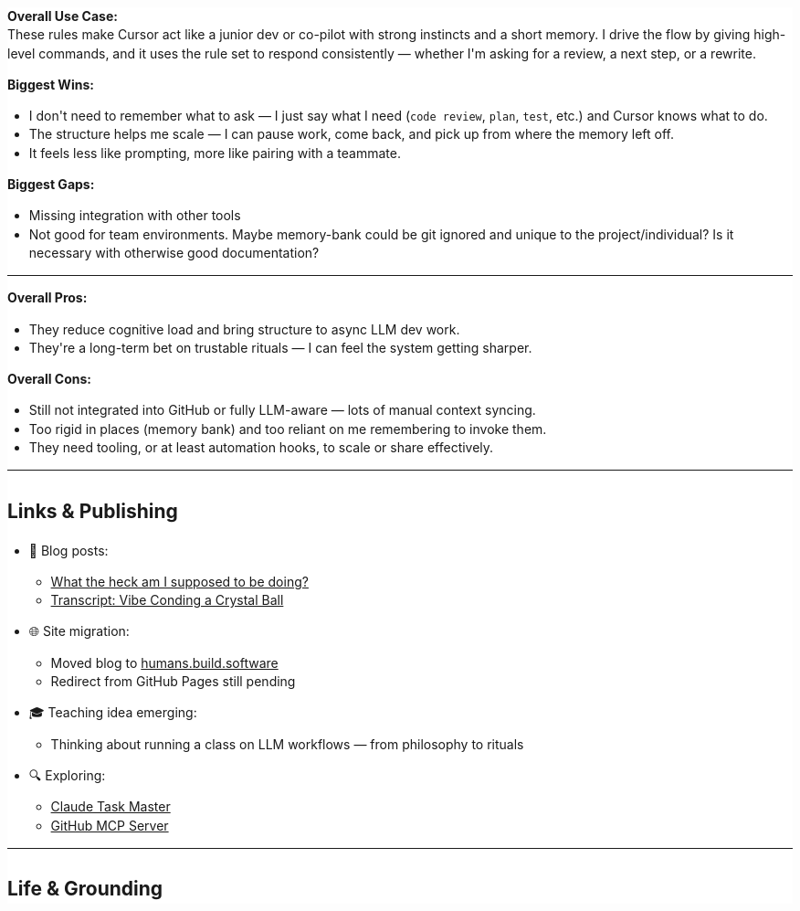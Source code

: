
**Overall Use Case:**  
These rules make Cursor act like a junior dev or co-pilot with strong instincts and a short memory. I drive the flow by giving high-level commands, and it uses the rule set to respond consistently — whether I'm asking for a review, a next step, or a rewrite.

**Biggest Wins:**

- I don't need to remember what to ask — I just say what I need (`code review`, `plan`, `test`, etc.) and Cursor knows what to do.
- The structure helps me scale — I can pause work, come back, and pick up from where the memory left off.
- It feels less like prompting, more like pairing with a teammate.

**Biggest Gaps:**

- Missing integration with other tools
- Not good for team environments. Maybe memory-bank could be git ignored and unique to the project/individual? Is it necessary with otherwise good documentation?

---

**Overall Pros:**

- They reduce cognitive load and bring structure to async LLM dev work.
- They're a long-term bet on trustable rituals — I can feel the system getting sharper.

**Overall Cons:**

- Still not integrated into GitHub or fully LLM-aware — lots of manual context syncing.
- Too rigid in places (memory bank) and too reliant on me remembering to invoke them.
- They need tooling, or at least automation hooks, to scale or share effectively.

---

## Links & Publishing

- 📝 Blog posts:

  - [What the heck am I supposed to be doing?](https://humans.build.software/posts/what-the-heck-am-I-supposed-to-be-doing/)
  - [Transcript: Vibe Conding a Crystal Ball](https://humans.build.software/posts/z-crystal-ball/)

- 🌐 Site migration:

  - Moved blog to [humans.build.software](https://humans.build.software)
  - Redirect from GitHub Pages still pending

- 🎓 Teaching idea emerging:

  - Thinking about running a class on LLM workflows — from philosophy to rituals

- 🔍 Exploring:
  - [Claude Task Master](https://github.com/eyaltoledano/claude-task-master)
  - [GitHub MCP Server](https://github.com/github/github-mcp-server)

---

## Life & Grounding
